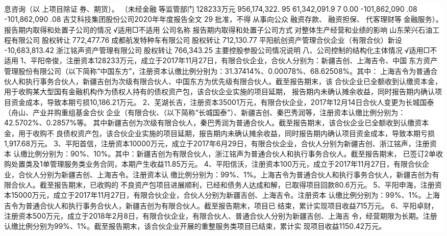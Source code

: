 息咨询（以
上项目除证
券、期货）。
（未经金融
等监管部门
128233万元
956,174,322.
95
61,342,091.9
7
0.00
-101,862,090
.08
-101,862,090
.08
吉艾科技集团股份公司2020年年度报告全文
29
批准，不得
从事向公众
融资存款、
融资担保、
代客理财等
金融服务）。
报告期内取得和处置子公司的情况
√适用□不适用
公司名称
报告期内取得和处置子公司方式
对整体生产经营和业绩的影响
山东荣兴石油工程有限公司
股权转让
772,477.76
成都航发特种车有限公司
股权转让
712,130.77
平阳航创资产管理合伙企业（有限合伙）新设
-10,683,813.42
浙江铭声资产管理有限公司
股权转让
766,343.25
主要控股参股公司情况说明
八、公司控制的结构化主体情况
√适用□不适用
1、平阳帝俊，注册资本128233万元，成立于2017年11月27日，有限合伙企业，合伙人分别为：新疆吉创、上海吉令、中国
东方资产管理股份有限公司（以下简称“中国东方”，注册资本认缴比例分别为：31.37414%、0.00078%、68.62508%。其中：
上海吉令为普通合伙人和执行事务合伙人，新疆吉创为次级有限合伙人、中国东方为优先级有限合伙人。截至报告期末，该
合伙企业已全额收到认缴资本金，用于收购某大型国有金融机构作为债权人持有的债权资产包，该合伙企业实施的项目延期，
报告期内未确认摊余收益，同时报告期内确认项目资金成本，导致本期亏损10,186.21万元。
2、芜湖长吉，注册资本35001万元，有限合伙企业，2017年12月14日合伙人变更为长城国泰（舟山、产业并购重组基金合伙
企业（有限合伙、（以下简称“长城国泰”）、新疆吉创、秦巴秀润等，注册资本认缴比例分别为：42.5702%、0.2857%等。
其中新疆吉创为次级有限合伙人，秦巴秀润为普通合伙人。截至报告期末，该合伙企业已全额收到认缴资本金，用于收购不
良债权资产包，该合伙企业实施的项目延期，报告期内未确认摊余收益，同时报告期内确认项目资金成本，导致本期亏损
1,917.68万元。
3、平阳首信，注册资本10000万元，成立于2017年6月29日，有限合伙企业，合伙人分别为新疆吉创、浙江铭声，注册资本
认缴比例分别为：90%、10%。其中：新疆吉创为有限合伙人，浙江铭声为普通合伙人和执行事务合伙人。截至报告期末，
已签订2单收购处置类及1单管理服务类业务合同，本期产生收益11.85万元。
4、平阳信沃，注册资本100万元，成立于2017年11月27日，有限合伙企业，合伙人分别为新疆吉创、上海吉令。注册资本认
缴比例分别为：99%、1%。上海吉令为普通合伙人和执行事务合伙人，新疆吉创为有限合伙人。截至报告期末，已收购的
不良资产包项目进展顺利，已经和债务人达成和解，已取得项目回款80.6万元。
5、平阳申海，注册资本15000万元，成立于2017年11月27日，有限合伙企业，合伙人分别为新疆吉创、上海吉令。注册资本
认缴比例分别为：99%、1%。上海吉令为普通合伙人和执行事务合伙人，新疆吉创为有限合伙人。截至报告期末，项目已
结束，累计实现项目收益715万元。
6、平阳卓财，注册资本500万元，成立于2018年2月8日，有限合伙企业，有限合伙人、普通合伙人分别为新疆吉创、上海吉
令，经营期限为长期。注册认缴比例分别为99%、1%。截至报告期末，该合伙企业开展的重整服务类项目已结束，累计实
现项目收益1150.42万元。